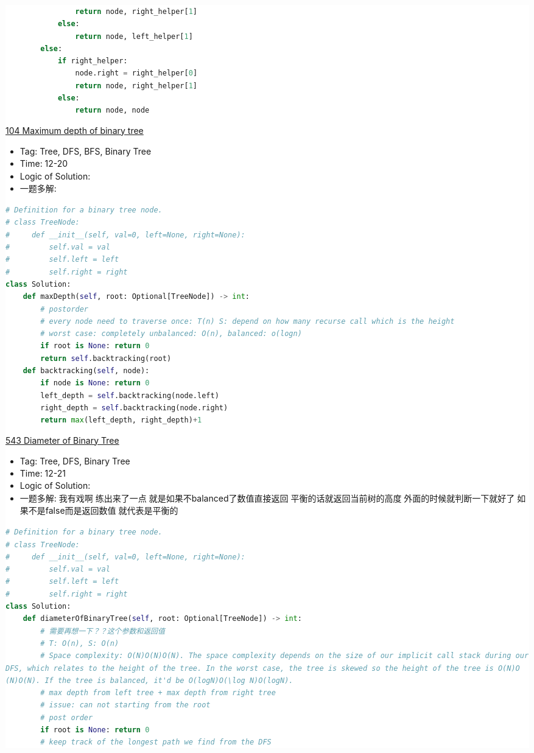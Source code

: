 ```Python
                return node, right_helper[1]
            else:
                return node, left_helper[1]
        else:
            if right_helper:
                node.right = right_helper[0] 
                return node, right_helper[1]
            else:
                return node, node 
```

[104 Maximum depth of binary tree](https://leetcode.com/problems/maximum-depth-of-binary-tree/description/)
- Tag: Tree, DFS, BFS, Binary Tree
- Time: 12-20
- Logic of Solution: 
- 一题多解:
```Python
# Definition for a binary tree node.
# class TreeNode:
#     def __init__(self, val=0, left=None, right=None):
#         self.val = val
#         self.left = left
#         self.right = right
class Solution:
    def maxDepth(self, root: Optional[TreeNode]) -> int:
        # postorder
        # every node need to traverse once: T(n) S: depend on how many recurse call which is the height
        # worst case: completely unbalanced: O(n), balanced: o(logn)
        if root is None: return 0
        return self.backtracking(root)
    def backtracking(self, node):
        if node is None: return 0
        left_depth = self.backtracking(node.left)
        right_depth = self.backtracking(node.right)
        return max(left_depth, right_depth)+1
```

[543 Diameter of Binary Tree](https://leetcode.com/problems/diameter-of-binary-tree/description/)
- Tag: Tree, DFS, Binary Tree
- Time: 12-21
- Logic of Solution: 
- 一题多解: 我有戏啊 练出来了一点 就是如果不balanced了数值直接返回 平衡的话就返回当前树的高度 外面的时候就判断一下就好了 如果不是false而是返回数值 就代表是平衡的  
```Python
# Definition for a binary tree node.
# class TreeNode:
#     def __init__(self, val=0, left=None, right=None):
#         self.val = val
#         self.left = left
#         self.right = right
class Solution:
    def diameterOfBinaryTree(self, root: Optional[TreeNode]) -> int:
        # 需要再想一下？？这个参数和返回值
        # T: O(n), S: O(n)
        # Space complexity: O(N)O(N)O(N). The space complexity depends on the size of our implicit call stack during our DFS, which relates to the height of the tree. In the worst case, the tree is skewed so the height of the tree is O(N)O(N)O(N). If the tree is balanced, it'd be O(log⁡N)O(\log N)O(logN).
        # max depth from left tree + max depth from right tree 
        # issue: can not starting from the root
        # post order 
        if root is None: return 0
        # keep track of the longest path we find from the DFS
```